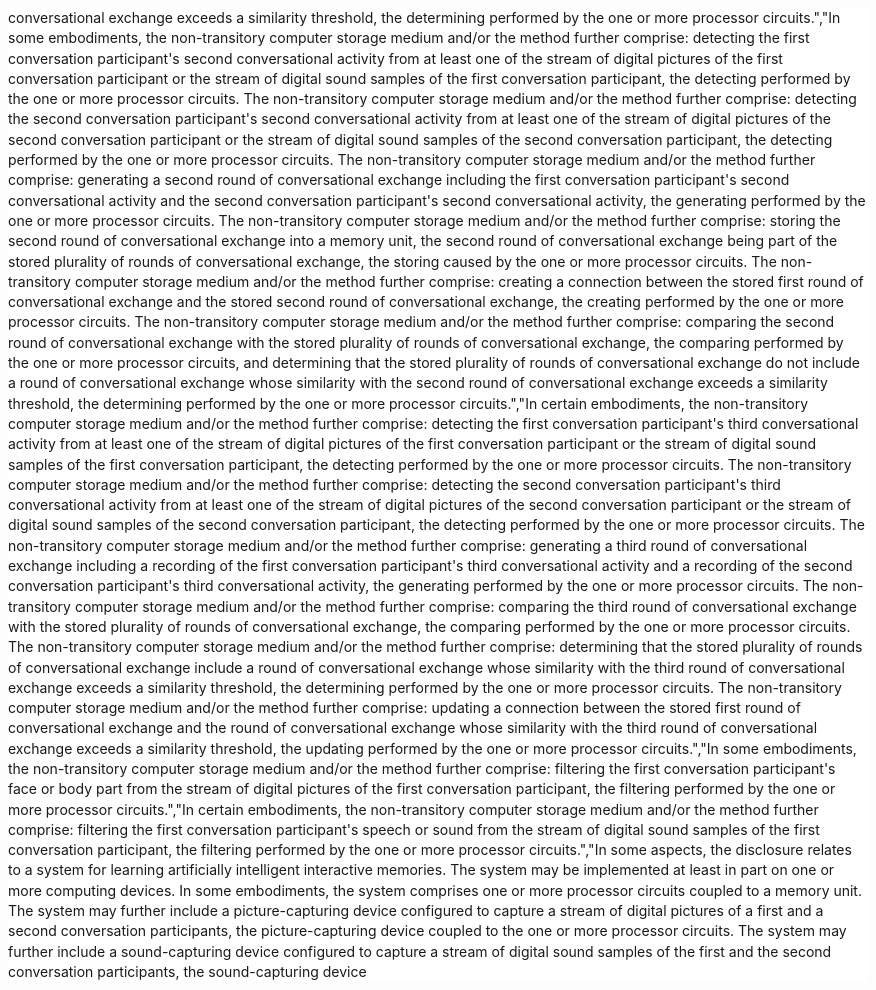 conversational exchange exceeds a similarity threshold, the determining performed by the one or more processor circuits.","In some embodiments, the non-transitory computer storage medium and\/or the method further comprise: detecting the first conversation participant's second conversational activity from at least one of the stream of digital pictures of the first conversation participant or the stream of digital sound samples of the first conversation participant, the detecting performed by the one or more processor circuits. The non-transitory computer storage medium and\/or the method further comprise: detecting the second conversation participant's second conversational activity from at least one of the stream of digital pictures of the second conversation participant or the stream of digital sound samples of the second conversation participant, the detecting performed by the one or more processor circuits. The non-transitory computer storage medium and\/or the method further comprise: generating a second round of conversational exchange including the first conversation participant's second conversational activity and the second conversation participant's second conversational activity, the generating performed by the one or more processor circuits. The non-transitory computer storage medium and\/or the method further comprise: storing the second round of conversational exchange into a memory unit, the second round of conversational exchange being part of the stored plurality of rounds of conversational exchange, the storing caused by the one or more processor circuits. The non-transitory computer storage medium and\/or the method further comprise: creating a connection between the stored first round of conversational exchange and the stored second round of conversational exchange, the creating performed by the one or more processor circuits. The non-transitory computer storage medium and\/or the method further comprise: comparing the second round of conversational exchange with the stored plurality of rounds of conversational exchange, the comparing performed by the one or more processor circuits, and determining that the stored plurality of rounds of conversational exchange do not include a round of conversational exchange whose similarity with the second round of conversational exchange exceeds a similarity threshold, the determining performed by the one or more processor circuits.","In certain embodiments, the non-transitory computer storage medium and\/or the method further comprise: detecting the first conversation participant's third conversational activity from at least one of the stream of digital pictures of the first conversation participant or the stream of digital sound samples of the first conversation participant, the detecting performed by the one or more processor circuits. The non-transitory computer storage medium and\/or the method further comprise: detecting the second conversation participant's third conversational activity from at least one of the stream of digital pictures of the second conversation participant or the stream of digital sound samples of the second conversation participant, the detecting performed by the one or more processor circuits. The non-transitory computer storage medium and\/or the method further comprise: generating a third round of conversational exchange including a recording of the first conversation participant's third conversational activity and a recording of the second conversation participant's third conversational activity, the generating performed by the one or more processor circuits. The non-transitory computer storage medium and\/or the method further comprise: comparing the third round of conversational exchange with the stored plurality of rounds of conversational exchange, the comparing performed by the one or more processor circuits. The non-transitory computer storage medium and\/or the method further comprise: determining that the stored plurality of rounds of conversational exchange include a round of conversational exchange whose similarity with the third round of conversational exchange exceeds a similarity threshold, the determining performed by the one or more processor circuits. The non-transitory computer storage medium and\/or the method further comprise: updating a connection between the stored first round of conversational exchange and the round of conversational exchange whose similarity with the third round of conversational exchange exceeds a similarity threshold, the updating performed by the one or more processor circuits.","In some embodiments, the non-transitory computer storage medium and\/or the method further comprise: filtering the first conversation participant's face or body part from the stream of digital pictures of the first conversation participant, the filtering performed by the one or more processor circuits.","In certain embodiments, the non-transitory computer storage medium and\/or the method further comprise: filtering the first conversation participant's speech or sound from the stream of digital sound samples of the first conversation participant, the filtering performed by the one or more processor circuits.","In some aspects, the disclosure relates to a system for learning artificially intelligent interactive memories. The system may be implemented at least in part on one or more computing devices. In some embodiments, the system comprises one or more processor circuits coupled to a memory unit. The system may further include a picture-capturing device configured to capture a stream of digital pictures of a first and a second conversation participants, the picture-capturing device coupled to the one or more processor circuits. The system may further include a sound-capturing device configured to capture a stream of digital sound samples of the first and the second conversation participants, the sound-capturing device